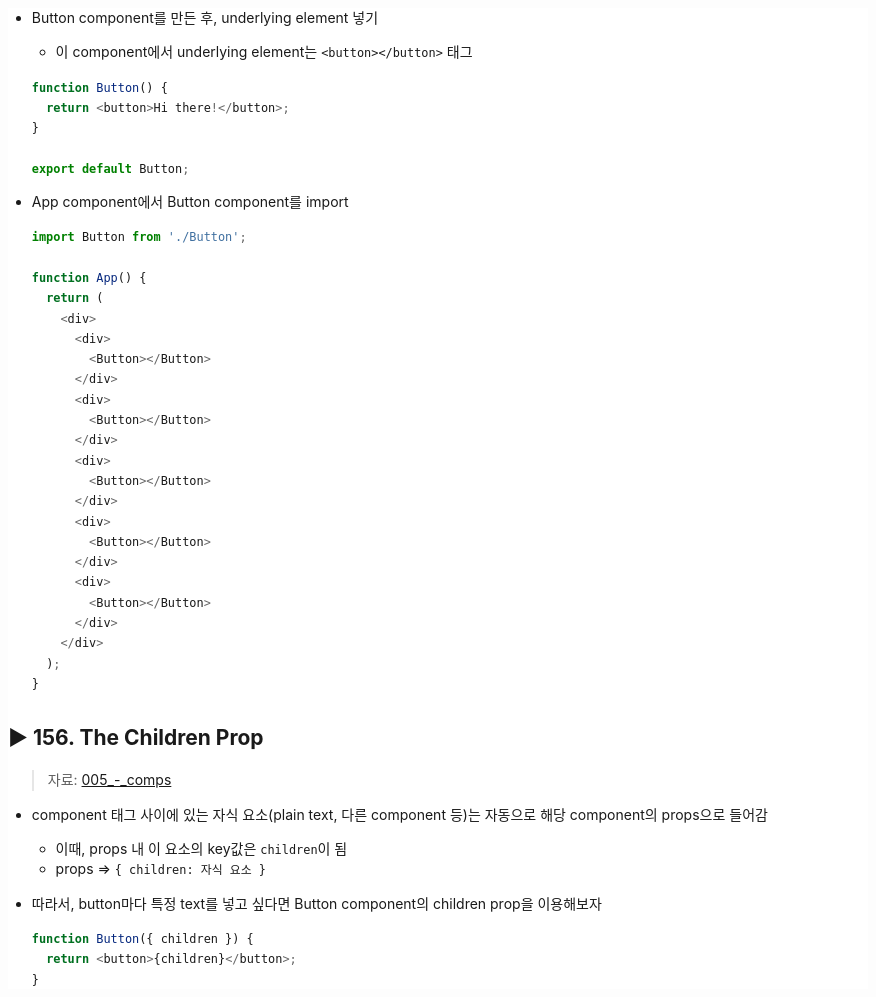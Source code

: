 - Button component를 만든 후, underlying element 넣기
  - 이 component에서 underlying element는 `<button></button>` 태그
  
  ```js
  function Button() {
    return <button>Hi there!</button>;
  }

  export default Button;
  ```

- App component에서 Button component를 import
  
  ```js
  import Button from './Button';

  function App() {
    return (
      <div>
        <div>
          <Button></Button>
        </div>
        <div>
          <Button></Button>
        </div>
        <div>
          <Button></Button>
        </div>
        <div>
          <Button></Button>
        </div>
        <div>
          <Button></Button>
        </div>
      </div>
    );
  }
  ```



## ▶ 156. The Children Prop

> 자료: [005_-_comps](https://github.com/hyejinny97/Modern-React-with-Redux/tree/master/10.Custom_Navigation_and_Routing_Systems/005_-_comps)

- component 태그 사이에 있는 자식 요소(plain text, 다른 component 등)는 자동으로 해당 component의 props으로 들어감
  - 이때, props 내 이 요소의 key값은 `children`이 됨
  - props ⇒ `{ children: 자식 요소 }`
- 따라서, button마다 특정 text를 넣고 싶다면 Button component의 children prop을 이용해보자
  
  ```js
  function Button({ children }) {
    return <button>{children}</button>;
  } 
  ```
